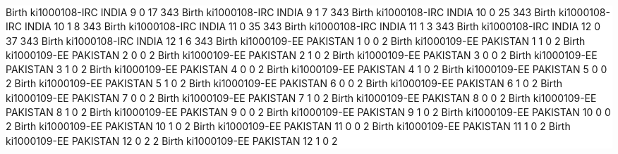 Birth       ki1000108-IRC              INDIA                          9                0       17     343
Birth       ki1000108-IRC              INDIA                          9                1        7     343
Birth       ki1000108-IRC              INDIA                          10               0       25     343
Birth       ki1000108-IRC              INDIA                          10               1        8     343
Birth       ki1000108-IRC              INDIA                          11               0       35     343
Birth       ki1000108-IRC              INDIA                          11               1        3     343
Birth       ki1000108-IRC              INDIA                          12               0       37     343
Birth       ki1000108-IRC              INDIA                          12               1        6     343
Birth       ki1000109-EE               PAKISTAN                       1                0        0       2
Birth       ki1000109-EE               PAKISTAN                       1                1        0       2
Birth       ki1000109-EE               PAKISTAN                       2                0        0       2
Birth       ki1000109-EE               PAKISTAN                       2                1        0       2
Birth       ki1000109-EE               PAKISTAN                       3                0        0       2
Birth       ki1000109-EE               PAKISTAN                       3                1        0       2
Birth       ki1000109-EE               PAKISTAN                       4                0        0       2
Birth       ki1000109-EE               PAKISTAN                       4                1        0       2
Birth       ki1000109-EE               PAKISTAN                       5                0        0       2
Birth       ki1000109-EE               PAKISTAN                       5                1        0       2
Birth       ki1000109-EE               PAKISTAN                       6                0        0       2
Birth       ki1000109-EE               PAKISTAN                       6                1        0       2
Birth       ki1000109-EE               PAKISTAN                       7                0        0       2
Birth       ki1000109-EE               PAKISTAN                       7                1        0       2
Birth       ki1000109-EE               PAKISTAN                       8                0        0       2
Birth       ki1000109-EE               PAKISTAN                       8                1        0       2
Birth       ki1000109-EE               PAKISTAN                       9                0        0       2
Birth       ki1000109-EE               PAKISTAN                       9                1        0       2
Birth       ki1000109-EE               PAKISTAN                       10               0        0       2
Birth       ki1000109-EE               PAKISTAN                       10               1        0       2
Birth       ki1000109-EE               PAKISTAN                       11               0        0       2
Birth       ki1000109-EE               PAKISTAN                       11               1        0       2
Birth       ki1000109-EE               PAKISTAN                       12               0        2       2
Birth       ki1000109-EE               PAKISTAN                       12               1        0       2